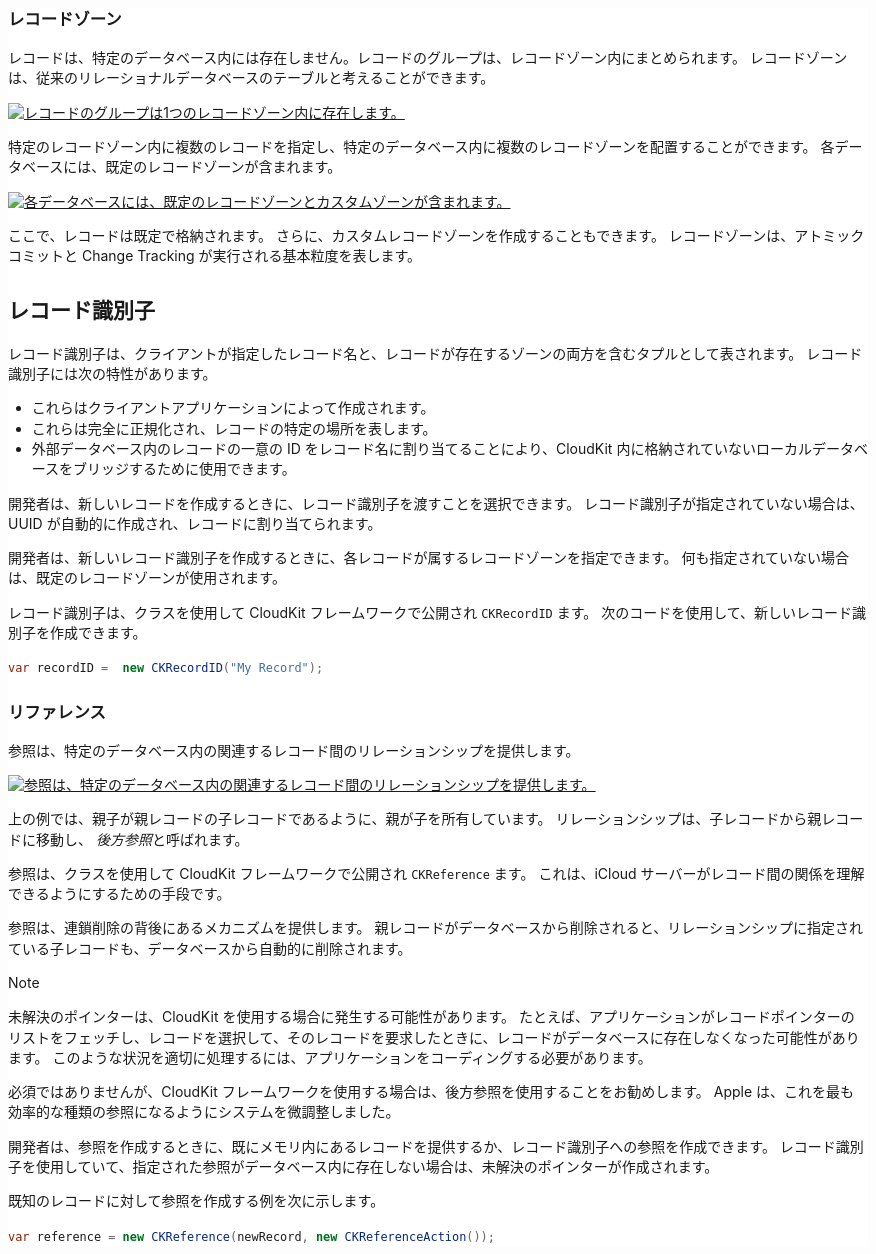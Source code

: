 ### <a name="record-zones"></a>レコードゾーン

レコードは、特定のデータベース内には存在しません。レコードのグループは、レコードゾーン内にまとめられます。 レコードゾーンは、従来のリレーショナルデータベースのテーブルと考えることができます。

 [![レコードのグループは1つのレコードゾーン内に存在します。](intro-to-cloudkit-images/image35.png)](intro-to-cloudkit-images/image35.png#lightbox)

特定のレコードゾーン内に複数のレコードを指定し、特定のデータベース内に複数のレコードゾーンを配置することができます。 各データベースには、既定のレコードゾーンが含まれます。

 [![各データベースには、既定のレコードゾーンとカスタムゾーンが含まれます。](intro-to-cloudkit-images/image36.png)](intro-to-cloudkit-images/image36.png#lightbox)

ここで、レコードは既定で格納されます。 さらに、カスタムレコードゾーンを作成することもできます。 レコードゾーンは、アトミックコミットと Change Tracking が実行される基本粒度を表します。

## <a name="record-identifiers"></a>レコード識別子

レコード識別子は、クライアントが指定したレコード名と、レコードが存在するゾーンの両方を含むタプルとして表されます。 レコード識別子には次の特性があります。

- これらはクライアントアプリケーションによって作成されます。
- これらは完全に正規化され、レコードの特定の場所を表します。
- 外部データベース内のレコードの一意の ID をレコード名に割り当てることにより、CloudKit 内に格納されていないローカルデータベースをブリッジするために使用できます。

開発者は、新しいレコードを作成するときに、レコード識別子を渡すことを選択できます。 レコード識別子が指定されていない場合は、UUID が自動的に作成され、レコードに割り当てられます。

開発者は、新しいレコード識別子を作成するときに、各レコードが属するレコードゾーンを指定できます。 何も指定されていない場合は、既定のレコードゾーンが使用されます。

レコード識別子は、クラスを使用して CloudKit フレームワークで公開され `CKRecordID` ます。 次のコードを使用して、新しいレコード識別子を作成できます。

```csharp
var recordID =  new CKRecordID("My Record");
```

### <a name="references"></a>リファレンス

参照は、特定のデータベース内の関連するレコード間のリレーションシップを提供します。

 [![参照は、特定のデータベース内の関連するレコード間のリレーションシップを提供します。](intro-to-cloudkit-images/image37.png)](intro-to-cloudkit-images/image37.png#lightbox)

上の例では、親子が親レコードの子レコードであるように、親が子を所有しています。 リレーションシップは、子レコードから親レコードに移動し、 *後方参照*と呼ばれます。

参照は、クラスを使用して CloudKit フレームワークで公開され `CKReference` ます。 これは、iCloud サーバーがレコード間の関係を理解できるようにするための手段です。

参照は、連鎖削除の背後にあるメカニズムを提供します。 親レコードがデータベースから削除されると、リレーションシップに指定されている子レコードも、データベースから自動的に削除されます。

> [!NOTE]
> 未解決のポインターは、CloudKit を使用する場合に発生する可能性があります。 たとえば、アプリケーションがレコードポインターのリストをフェッチし、レコードを選択して、そのレコードを要求したときに、レコードがデータベースに存在しなくなった可能性があります。 このような状況を適切に処理するには、アプリケーションをコーディングする必要があります。

必須ではありませんが、CloudKit フレームワークを使用する場合は、後方参照を使用することをお勧めします。 Apple は、これを最も効率的な種類の参照になるようにシステムを微調整しました。

開発者は、参照を作成するときに、既にメモリ内にあるレコードを提供するか、レコード識別子への参照を作成できます。 レコード識別子を使用していて、指定された参照がデータベース内に存在しない場合は、未解決のポインターが作成されます。

既知のレコードに対して参照を作成する例を次に示します。

```csharp
var reference = new CKReference(newRecord, new CKReferenceAction());
```
